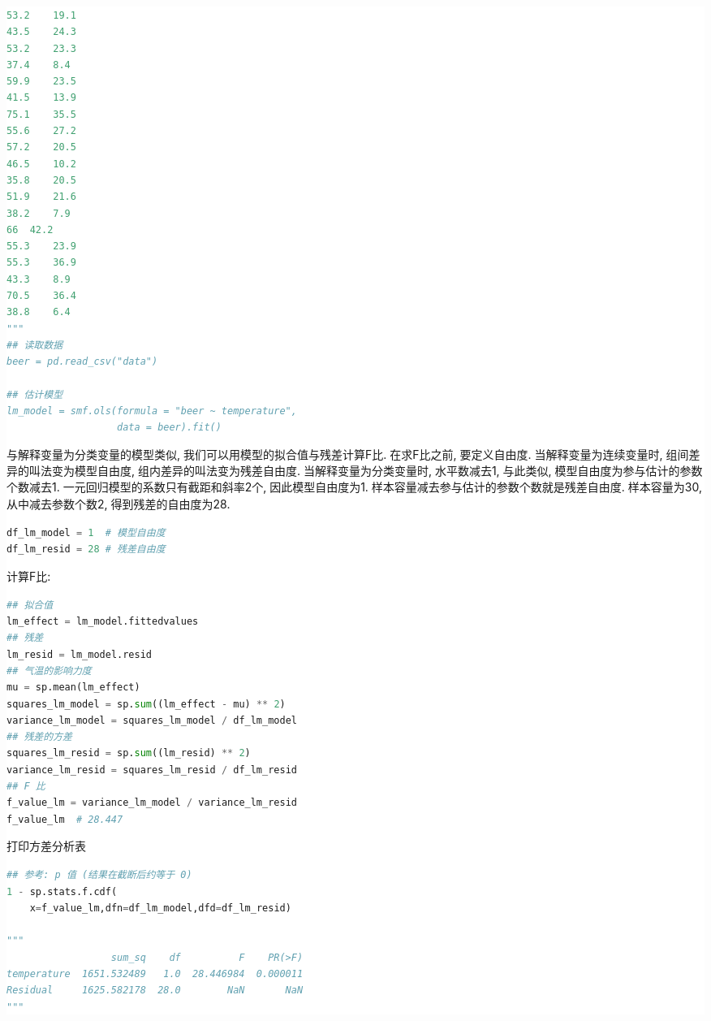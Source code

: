 ```python
53.2	19.1
43.5	24.3
53.2	23.3
37.4	8.4
59.9	23.5
41.5	13.9
75.1	35.5
55.6	27.2
57.2	20.5
46.5	10.2
35.8	20.5
51.9	21.6
38.2	7.9
66	42.2
55.3	23.9
55.3	36.9
43.3	8.9
70.5	36.4
38.8	6.4
"""
## 读取数据
beer = pd.read_csv("data")

## 估计模型
lm_model = smf.ols(formula = "beer ~ temperature", 
                   data = beer).fit()
```
与解释变量为分类变量的模型类似, 我们可以用模型的拟合值与残差计算F比.
在求F比之前, 要定义自由度. 当解释变量为连续变量时, 组间差异的叫法变为模型自由度, 组内差异的叫法变为残差自由度.
当解释变量为分类变量时, 水平数减去1, 与此类似, 模型自由度为参与估计的参数个数减去1. 一元回归模型的系数只有截距和斜率2个, 因此模型自由度为1.
样本容量减去参与估计的参数个数就是残差自由度. 样本容量为30, 从中减去参数个数2, 得到残差的自由度为28.
```python
df_lm_model = 1  # 模型自由度
df_lm_resid = 28 # 残差自由度
```
计算F比:
```python
## 拟合值
lm_effect = lm_model.fittedvalues
## 残差
lm_resid = lm_model.resid
## 气温的影响力度
mu = sp.mean(lm_effect)
squares_lm_model = sp.sum((lm_effect - mu) ** 2)
variance_lm_model = squares_lm_model / df_lm_model
## 残差的方差
squares_lm_resid = sp.sum((lm_resid) ** 2)
variance_lm_resid = squares_lm_resid / df_lm_resid
## F 比
f_value_lm = variance_lm_model / variance_lm_resid
f_value_lm  # 28.447
```
打印方差分析表
```python
## 参考: p 值 (结果在截断后约等于 0)
1 - sp.stats.f.cdf(
    x=f_value_lm,dfn=df_lm_model,dfd=df_lm_resid)

"""
                  sum_sq    df          F    PR(>F)
temperature  1651.532489   1.0  28.446984  0.000011
Residual     1625.582178  28.0        NaN       NaN
"""
```
